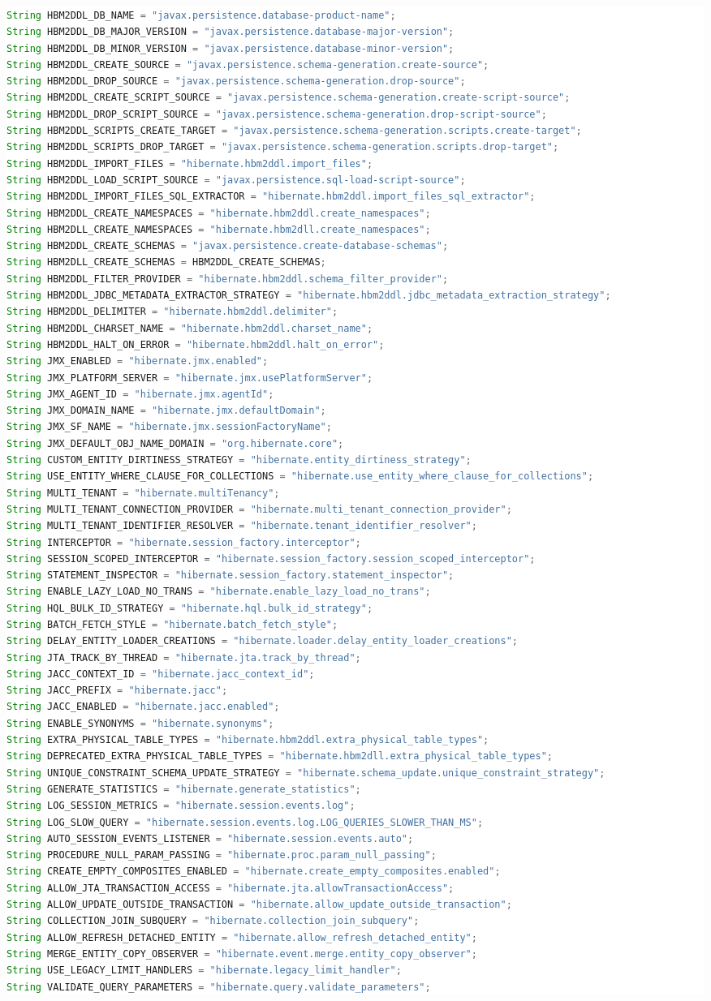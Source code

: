 ```java
String HBM2DDL_DB_NAME = "javax.persistence.database-product-name";
String HBM2DDL_DB_MAJOR_VERSION = "javax.persistence.database-major-version";
String HBM2DDL_DB_MINOR_VERSION = "javax.persistence.database-minor-version";
String HBM2DDL_CREATE_SOURCE = "javax.persistence.schema-generation.create-source";
String HBM2DDL_DROP_SOURCE = "javax.persistence.schema-generation.drop-source";
String HBM2DDL_CREATE_SCRIPT_SOURCE = "javax.persistence.schema-generation.create-script-source";
String HBM2DDL_DROP_SCRIPT_SOURCE = "javax.persistence.schema-generation.drop-script-source";
String HBM2DDL_SCRIPTS_CREATE_TARGET = "javax.persistence.schema-generation.scripts.create-target";
String HBM2DDL_SCRIPTS_DROP_TARGET = "javax.persistence.schema-generation.scripts.drop-target";
String HBM2DDL_IMPORT_FILES = "hibernate.hbm2ddl.import_files";
String HBM2DDL_LOAD_SCRIPT_SOURCE = "javax.persistence.sql-load-script-source";
String HBM2DDL_IMPORT_FILES_SQL_EXTRACTOR = "hibernate.hbm2ddl.import_files_sql_extractor";
String HBM2DDL_CREATE_NAMESPACES = "hibernate.hbm2ddl.create_namespaces";
String HBM2DLL_CREATE_NAMESPACES = "hibernate.hbm2dll.create_namespaces";
String HBM2DDL_CREATE_SCHEMAS = "javax.persistence.create-database-schemas";
String HBM2DLL_CREATE_SCHEMAS = HBM2DDL_CREATE_SCHEMAS;
String HBM2DDL_FILTER_PROVIDER = "hibernate.hbm2ddl.schema_filter_provider";
String HBM2DDL_JDBC_METADATA_EXTRACTOR_STRATEGY = "hibernate.hbm2ddl.jdbc_metadata_extraction_strategy";
String HBM2DDL_DELIMITER = "hibernate.hbm2ddl.delimiter";
String HBM2DDL_CHARSET_NAME = "hibernate.hbm2ddl.charset_name";
String HBM2DDL_HALT_ON_ERROR = "hibernate.hbm2ddl.halt_on_error";
String JMX_ENABLED = "hibernate.jmx.enabled";
String JMX_PLATFORM_SERVER = "hibernate.jmx.usePlatformServer";
String JMX_AGENT_ID = "hibernate.jmx.agentId";
String JMX_DOMAIN_NAME = "hibernate.jmx.defaultDomain";
String JMX_SF_NAME = "hibernate.jmx.sessionFactoryName";
String JMX_DEFAULT_OBJ_NAME_DOMAIN = "org.hibernate.core";
String CUSTOM_ENTITY_DIRTINESS_STRATEGY = "hibernate.entity_dirtiness_strategy";
String USE_ENTITY_WHERE_CLAUSE_FOR_COLLECTIONS = "hibernate.use_entity_where_clause_for_collections";
String MULTI_TENANT = "hibernate.multiTenancy";
String MULTI_TENANT_CONNECTION_PROVIDER = "hibernate.multi_tenant_connection_provider";
String MULTI_TENANT_IDENTIFIER_RESOLVER = "hibernate.tenant_identifier_resolver";
String INTERCEPTOR = "hibernate.session_factory.interceptor";
String SESSION_SCOPED_INTERCEPTOR = "hibernate.session_factory.session_scoped_interceptor";
String STATEMENT_INSPECTOR = "hibernate.session_factory.statement_inspector";
String ENABLE_LAZY_LOAD_NO_TRANS = "hibernate.enable_lazy_load_no_trans";
String HQL_BULK_ID_STRATEGY = "hibernate.hql.bulk_id_strategy";
String BATCH_FETCH_STYLE = "hibernate.batch_fetch_style";
String DELAY_ENTITY_LOADER_CREATIONS = "hibernate.loader.delay_entity_loader_creations";
String JTA_TRACK_BY_THREAD = "hibernate.jta.track_by_thread";
String JACC_CONTEXT_ID = "hibernate.jacc_context_id";
String JACC_PREFIX = "hibernate.jacc";
String JACC_ENABLED = "hibernate.jacc.enabled";
String ENABLE_SYNONYMS = "hibernate.synonyms";
String EXTRA_PHYSICAL_TABLE_TYPES = "hibernate.hbm2ddl.extra_physical_table_types";
String DEPRECATED_EXTRA_PHYSICAL_TABLE_TYPES = "hibernate.hbm2dll.extra_physical_table_types";
String UNIQUE_CONSTRAINT_SCHEMA_UPDATE_STRATEGY = "hibernate.schema_update.unique_constraint_strategy";
String GENERATE_STATISTICS = "hibernate.generate_statistics";
String LOG_SESSION_METRICS = "hibernate.session.events.log";
String LOG_SLOW_QUERY = "hibernate.session.events.log.LOG_QUERIES_SLOWER_THAN_MS";
String AUTO_SESSION_EVENTS_LISTENER = "hibernate.session.events.auto";
String PROCEDURE_NULL_PARAM_PASSING = "hibernate.proc.param_null_passing";
String CREATE_EMPTY_COMPOSITES_ENABLED = "hibernate.create_empty_composites.enabled";
String ALLOW_JTA_TRANSACTION_ACCESS = "hibernate.jta.allowTransactionAccess";
String ALLOW_UPDATE_OUTSIDE_TRANSACTION = "hibernate.allow_update_outside_transaction";
String COLLECTION_JOIN_SUBQUERY = "hibernate.collection_join_subquery";
String ALLOW_REFRESH_DETACHED_ENTITY = "hibernate.allow_refresh_detached_entity";
String MERGE_ENTITY_COPY_OBSERVER = "hibernate.event.merge.entity_copy_observer";
String USE_LEGACY_LIMIT_HANDLERS = "hibernate.legacy_limit_handler";
String VALIDATE_QUERY_PARAMETERS = "hibernate.query.validate_parameters";
```